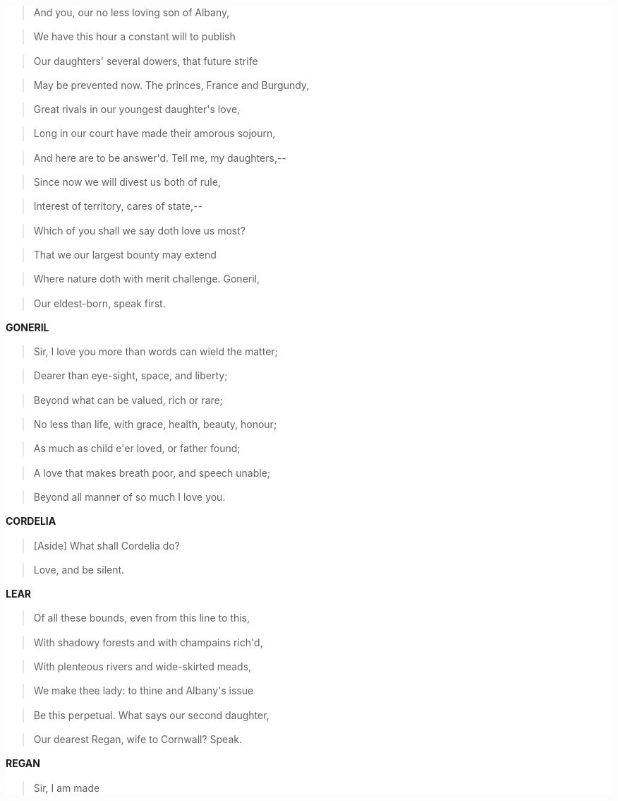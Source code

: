 > And you, our no less loving son of Albany,  

> We have this hour a constant will to publish  

> Our daughters' several dowers, that future strife  

> May be prevented now. The princes, France and Burgundy,  

> Great rivals in our youngest daughter's love,  

> Long in our court have made their amorous sojourn,  

> And here are to be answer'd. Tell me, my daughters,--  

> Since now we will divest us both of rule,  

> Interest of territory, cares of state,--  

> Which of you shall we say doth love us most?  

> That we our largest bounty may extend  

> Where nature doth with merit challenge. Goneril,  

> Our eldest-born, speak first.  

**GONERIL**

> Sir, I love you more than words can wield the matter;  

> Dearer than eye-sight, space, and liberty;  

> Beyond what can be valued, rich or rare;  

> No less than life, with grace, health, beauty, honour;  

> As much as child e'er loved, or father found;  

> A love that makes breath poor, and speech unable;  

> Beyond all manner of so much I love you.  

**CORDELIA**

> [Aside]  What shall Cordelia do?  

> Love, and be silent.  

**LEAR**

> Of all these bounds, even from this line to this,  

> With shadowy forests and with champains rich'd,  

> With plenteous rivers and wide-skirted meads,  

> We make thee lady: to thine and Albany's issue  

> Be this perpetual. What says our second daughter,  

> Our dearest Regan, wife to Cornwall? Speak.  

**REGAN**

> Sir, I am made  

